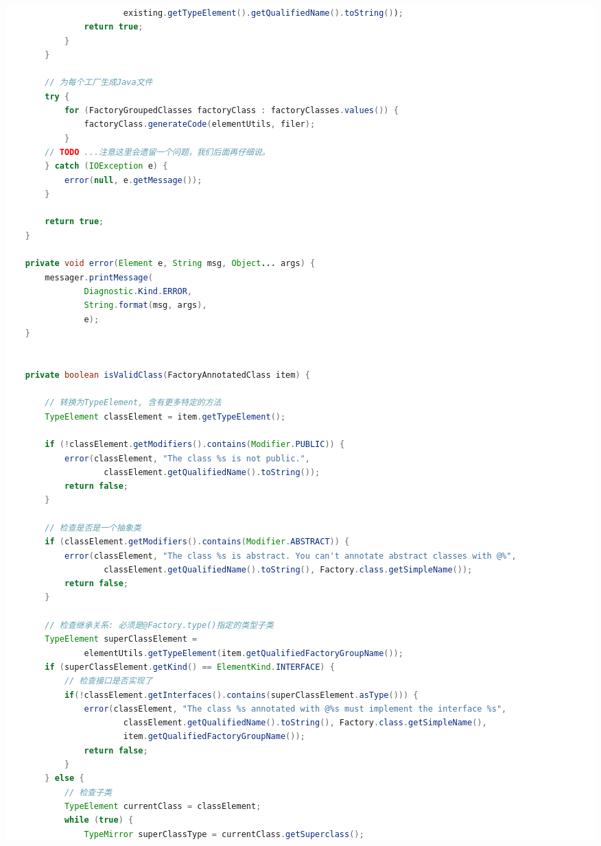 ```java
                        existing.getTypeElement().getQualifiedName().toString());
                return true;
            }
        }

        // 为每个工厂生成Java文件
        try {
            for (FactoryGroupedClasses factoryClass : factoryClasses.values()) {
                factoryClass.generateCode(elementUtils, filer);
            }
        // TODO ...注意这里会遗留一个问题，我们后面再仔细说。 
        } catch (IOException e) {
            error(null, e.getMessage());
        }

        return true;
    }

    private void error(Element e, String msg, Object... args) {
        messager.printMessage(
                Diagnostic.Kind.ERROR,
                String.format(msg, args),
                e);
    }


    private boolean isValidClass(FactoryAnnotatedClass item) {

        // 转换为TypeElement, 含有更多特定的方法
        TypeElement classElement = item.getTypeElement();

        if (!classElement.getModifiers().contains(Modifier.PUBLIC)) {
            error(classElement, "The class %s is not public.",
                    classElement.getQualifiedName().toString());
            return false;
        }

        // 检查是否是一个抽象类
        if (classElement.getModifiers().contains(Modifier.ABSTRACT)) {
            error(classElement, "The class %s is abstract. You can't annotate abstract classes with @%",
                    classElement.getQualifiedName().toString(), Factory.class.getSimpleName());
            return false;
        }

        // 检查继承关系: 必须是@Factory.type()指定的类型子类
        TypeElement superClassElement =
                elementUtils.getTypeElement(item.getQualifiedFactoryGroupName());
        if (superClassElement.getKind() == ElementKind.INTERFACE) {
            // 检查接口是否实现了
            if(!classElement.getInterfaces().contains(superClassElement.asType())) {
                error(classElement, "The class %s annotated with @%s must implement the interface %s",
                        classElement.getQualifiedName().toString(), Factory.class.getSimpleName(),
                        item.getQualifiedFactoryGroupName());
                return false;
            }
        } else {
            // 检查子类
            TypeElement currentClass = classElement;
            while (true) {
                TypeMirror superClassType = currentClass.getSuperclass();

```
